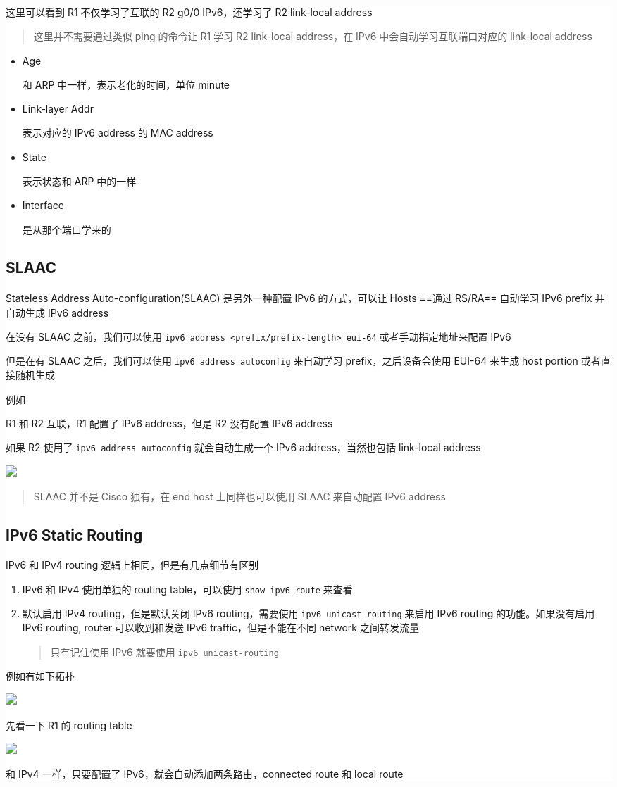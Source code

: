 这里可以看到 R1 不仅学习了互联的 R2 g0/0 IPv6，还学习了 R2 link-local address

> 这里并不需要通过类似 ping 的命令让 R1 学习 R2 link-local address，在 IPv6 中会自动学习互联端口对应的 link-local address

- Age

  和 ARP 中一样，表示老化的时间，单位 minute

- Link-layer Addr

  表示对应的 IPv6 address 的 MAC address

- State

  表示状态和 ARP 中的一样

- Interface

  是从那个端口学来的

## SLAAC

Stateless Address Auto-configuration(SLAAC) 是另外一种配置 IPv6 的方式，可以让 Hosts ==通过 RS/RA== 自动学习 IPv6 prefix 并自动生成 IPv6 address

在没有 SLAAC 之前，我们可以使用 `ipv6 address <prefix/prefix-length> eui-64`  或者手动指定地址来配置 IPv6

但是在有 SLAAC 之后，我们可以使用 `ipv6 address autoconfig` 来自动学习 prefix，之后设备会使用 EUI-64 来生成 host portion 或者直接随机生成

例如

R1 和 R2 互联，R1 配置了 IPv6 address，但是 R2 没有配置 IPv6 address

如果 R2 使用了 `ipv6 address autoconfig` 就会自动生成一个 IPv6 address，当然也包括 link-local address

![](https://github.com/dhay3/image-repo/raw/master/20230616/2023-06-25_20-57.10p3w6esz1hc.webp)

> SLAAC 并不是 Cisco 独有，在 end host 上同样也可以使用 SLAAC 来自动配置 IPv6 address

## IPv6 Static Routing

IPv6 和 IPv4 routing 逻辑上相同，但是有几点细节有区别

1. IPv6 和 IPv4 使用单独的 routing table，可以使用 `show ipv6 route` 来查看

2. 默认启用 IPv4 routing，但是默认关闭 IPv6 routing，需要使用 `ipv6 unicast-routing` 来启用 IPv6 routing 的功能。如果没有启用 IPv6 routing, router 可以收到和发送 IPv6 traffic，但是不能在不同 network 之间转发流量

   > 只有记住使用 IPv6 就要使用 `ipv6 unicast-routing`

例如有如下拓扑

![](https://github.com/dhay3/image-repo/raw/master/20230616/2023-06-25_21-17.2egd5goahw8w.webp)

先看一下 R1 的 routing table

![](https://github.com/dhay3/image-repo/raw/master/20230616/2023-06-25_21-18.1juy3a3a5d1c.webp)

和 IPv4 一样，只要配置了 IPv6，就会自动添加两条路由，connected route 和 local route
